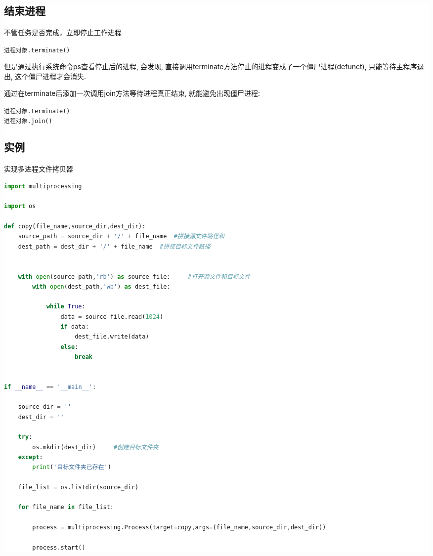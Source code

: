 ## 结束进程

不管任务是否完成，立即停止工作进程

```
进程对象.terminate()
```

但是通过执行系统命令ps查看停止后的进程, 会发现, 直接调用terminate方法停止的进程变成了一个僵尸进程(defunct), 只能等待主程序退出, 这个僵尸进程才会消失.

通过在terminate后添加一次调用join方法等待进程真正结束, 就能避免出现僵尸进程:

```
进程对象.terminate()
进程对象.join()
```

## 实例

实现多进程文件拷贝器

```python
import multiprocessing

import os

def copy(file_name,source_dir,dest_dir):
    source_path = source_dir + '/' + file_name  #拼接源文件路径和
    dest_path = dest_dir + '/' + file_name  #拼接目标文件路径


    with open(source_path,'rb') as source_file:     #打开源文件和目标文件
        with open(dest_path,'wb') as dest_file:

            while True:
                data = source_file.read(1024)
                if data:
                    dest_file.write(data)
                else:
                    break


if __name__ == '__main__':

    source_dir = ''
    dest_dir = ''

    try:
        os.mkdir(dest_dir)     #创建目标文件夹
    except:
        print('目标文件夹已存在')

    file_list = os.listdir(source_dir)

    for file_name in file_list:

        process = multiprocessing.Process(target=copy,args=(file_name,source_dir,dest_dir))

        process.start()

```
